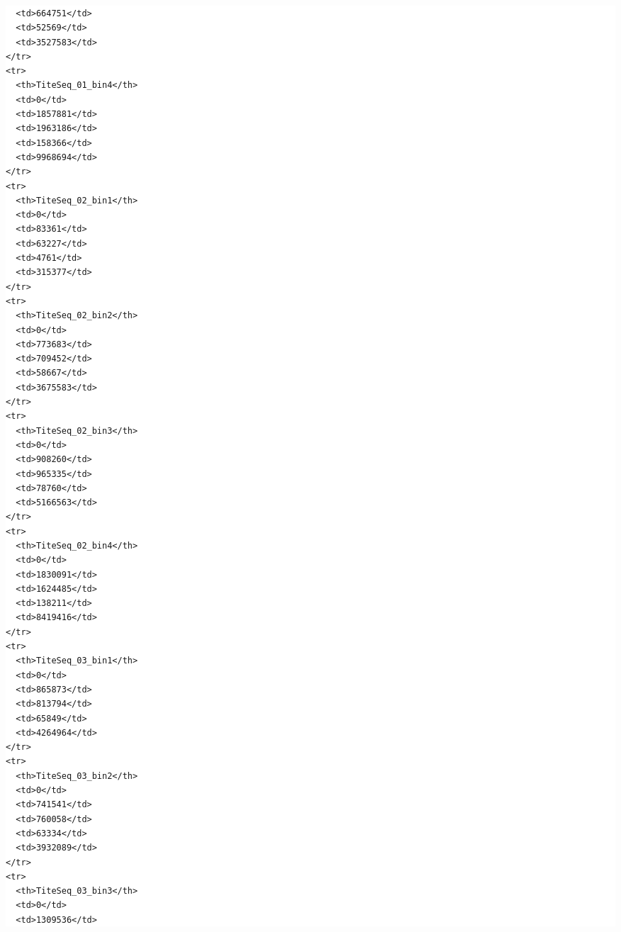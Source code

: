       <td>664751</td>
      <td>52569</td>
      <td>3527583</td>
    </tr>
    <tr>
      <th>TiteSeq_01_bin4</th>
      <td>0</td>
      <td>1857881</td>
      <td>1963186</td>
      <td>158366</td>
      <td>9968694</td>
    </tr>
    <tr>
      <th>TiteSeq_02_bin1</th>
      <td>0</td>
      <td>83361</td>
      <td>63227</td>
      <td>4761</td>
      <td>315377</td>
    </tr>
    <tr>
      <th>TiteSeq_02_bin2</th>
      <td>0</td>
      <td>773683</td>
      <td>709452</td>
      <td>58667</td>
      <td>3675583</td>
    </tr>
    <tr>
      <th>TiteSeq_02_bin3</th>
      <td>0</td>
      <td>908260</td>
      <td>965335</td>
      <td>78760</td>
      <td>5166563</td>
    </tr>
    <tr>
      <th>TiteSeq_02_bin4</th>
      <td>0</td>
      <td>1830091</td>
      <td>1624485</td>
      <td>138211</td>
      <td>8419416</td>
    </tr>
    <tr>
      <th>TiteSeq_03_bin1</th>
      <td>0</td>
      <td>865873</td>
      <td>813794</td>
      <td>65849</td>
      <td>4264964</td>
    </tr>
    <tr>
      <th>TiteSeq_03_bin2</th>
      <td>0</td>
      <td>741541</td>
      <td>760058</td>
      <td>63334</td>
      <td>3932089</td>
    </tr>
    <tr>
      <th>TiteSeq_03_bin3</th>
      <td>0</td>
      <td>1309536</td>